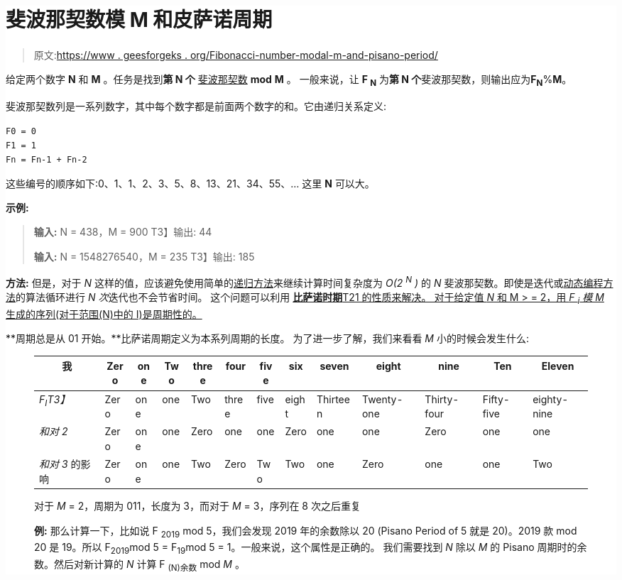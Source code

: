 # 斐波那契数模 M 和皮萨诺周期

> 原文:[https://www . geesforgeks . org/Fibonacci-number-modal-m-and-pisano-period/](https://www.geeksforgeeks.org/fibonacci-number-modulo-m-and-pisano-period/)

给定两个数字 **N** 和 **M** 。任务是找到**第 N 个** [斐波那契数](https://www.geeksforgeeks.org/program-for-nth-fibonacci-number/) **mod** **M** 。
一般来说，让 **F <sub>N</sub>** 为**第 N 个**斐波那契数，则输出应为**F<sub>N</sub>**%**M**。

斐波那契数列是一系列数字，其中每个数字都是前面两个数字的和。它由递归关系定义:

```
F0 = 0
F1 = 1
Fn = Fn-1 + Fn-2
```

这些编号的顺序如下:0、1、1、2、3、5、8、13、21、34、55、…
这里 **N** 可以大。

**示例:**

> **输入:** N = 438，M = 900
> T3】输出: 44
> 
> **输入:** N = 1548276540，M = 235
> T3】输出: 185

**方法:**
但是，对于 *N* 这样的值，应该避免使用简单的[递归方法](https://www.geeksforgeeks.org/program-for-nth-fibonacci-number/)来继续计算时间复杂度为 *O(2 <sup>N</sup> )* 的 *N* 斐波那契数。即使是迭代或[动态编程方法](https://www.geeksforgeeks.org/program-for-nth-fibonacci-number/)的算法循环进行 *N 次*迭代也不会节省时间。
这个问题可以利用 [**比萨诺时期**T21 的性质来解决。
对于给定值 *N* 和 M > = 2，用 *F <sub>i</sub> 模 M* 生成的序列(对于范围(N)中的 I)是周期性的。](https://en.wikipedia.org/wiki/Pisano_period)

**周期总是从 01 开始。**比萨诺周期定义为本系列周期的长度。
为了进一步了解，我们来看看 *M* 小的时候会发生什么:

<figure class="table">

| 我 | Zero | one | Two | three | four | five | six | seven | eight | nine | Ten | Eleven |
| --- | --- | --- | --- | --- | --- | --- | --- | --- | --- | --- | --- | --- |
| *F<sub>I</sub>T3】* | Zero | one | one | Two | three | five | eight | Thirteen | Twenty-one | Thirty-four | Fifty-five | eighty-nine |
| *和对 2* | Zero | one | one | Zero | one | one | Zero | one | one | Zero | one | one |
| *和对 3* 的影响 | Zero | one | one | Two | Zero | Two | Two | one | Zero | one | one | Two |

对于 *M* = 2，周期为 011，长度为 3，而对于 *M* = 3，序列在 8 次之后重复

**例:**
那么计算一下，比如说 F <sub>2019</sub> mod 5，我们会发现 2019 年的余数除以 20 (Pisano Period of 5 就是 20)。2019 款 mod 20 是 19。所以 F<sub>2019</sub>mod 5 = F<sub>19</sub>mod 5 = 1。一般来说，这个属性是正确的。
我们需要找到 *N* 除以 *M* 的 Pisano 周期时的余数。然后对新计算的 *N* 计算 F <sub>(N)余数</sub> mod *M* 。
